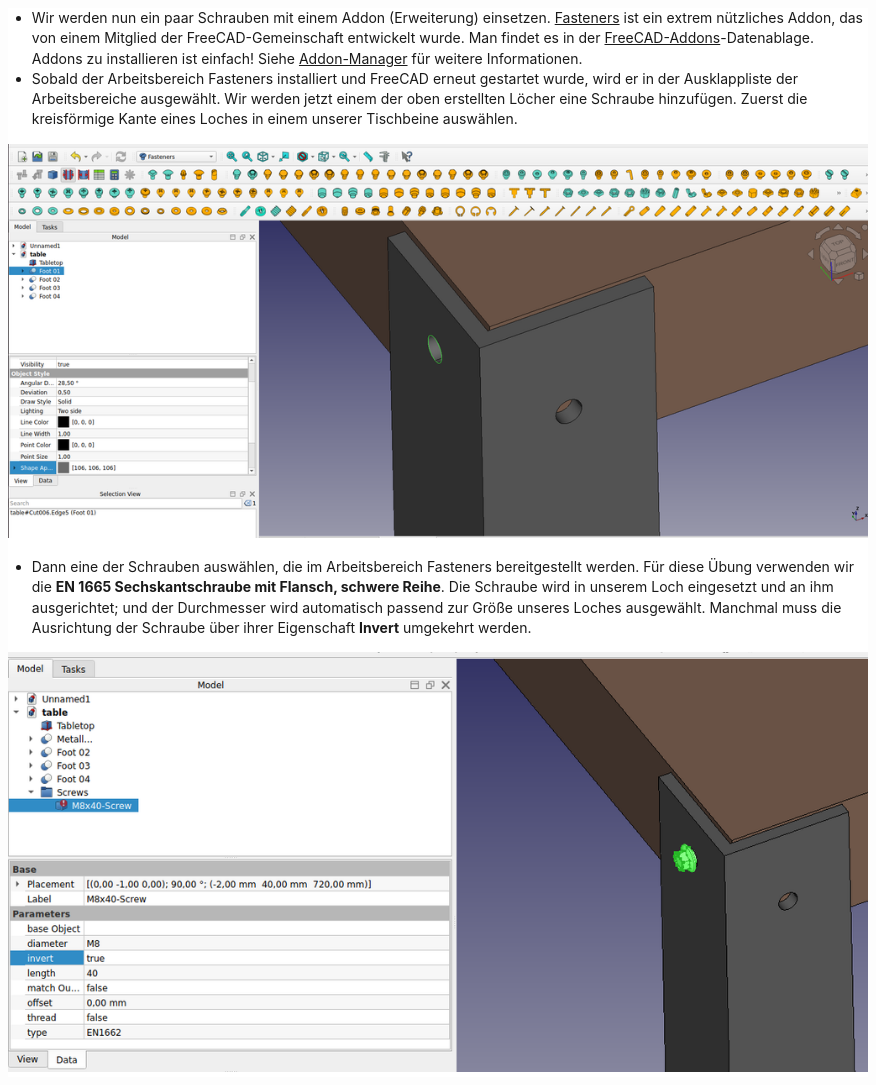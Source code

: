 - Wir werden nun ein paar Schrauben mit einem Addon (Erweiterung) einsetzen. [Fasteners](https://github.com/shaise/FreeCAD_FastenersWB) ist ein extrem nützliches Addon, das von einem Mitglied der FreeCAD-Gemeinschaft entwickelt wurde. Man findet es in der [FreeCAD-Addons](https://github.com/FreeCAD/FreeCAD-addons)-Datenablage. Addons zu installieren ist einfach! Siehe [Addon-Manager](/Std_AddonMgr/de "Std AddonMgr/de") für weitere Informationen.
- Sobald der Arbeitsbereich Fasteners installiert und FreeCAD erneut gestartet wurde, wird er in der Ausklappliste der Arbeitsbereiche ausgewählt. Wir werden jetzt einem der oben erstellten Löcher eine Schraube hinzufügen. Zuerst die kreisförmige Kante eines Loches in einem unserer Tischbeine auswählen.

![](/src/assets/images/FastenerWorkbench.png)

- Dann eine der Schrauben auswählen, die im Arbeitsbereich Fasteners bereitgestellt werden. Für diese Übung verwenden wir die **EN 1665 Sechskantschraube mit Flansch, schwere Reihe**. Die Schraube wird in unserem Loch eingesetzt und an ihm ausgerichtet; und der Durchmesser wird automatisch passend zur Größe unseres Loches ausgewählt. Manchmal muss die Ausrichtung der Schraube über ihrer Eigenschaft **Invert** umgekehrt werden.

![](/src/assets/images/FastenerWorkbench_sel.png)
